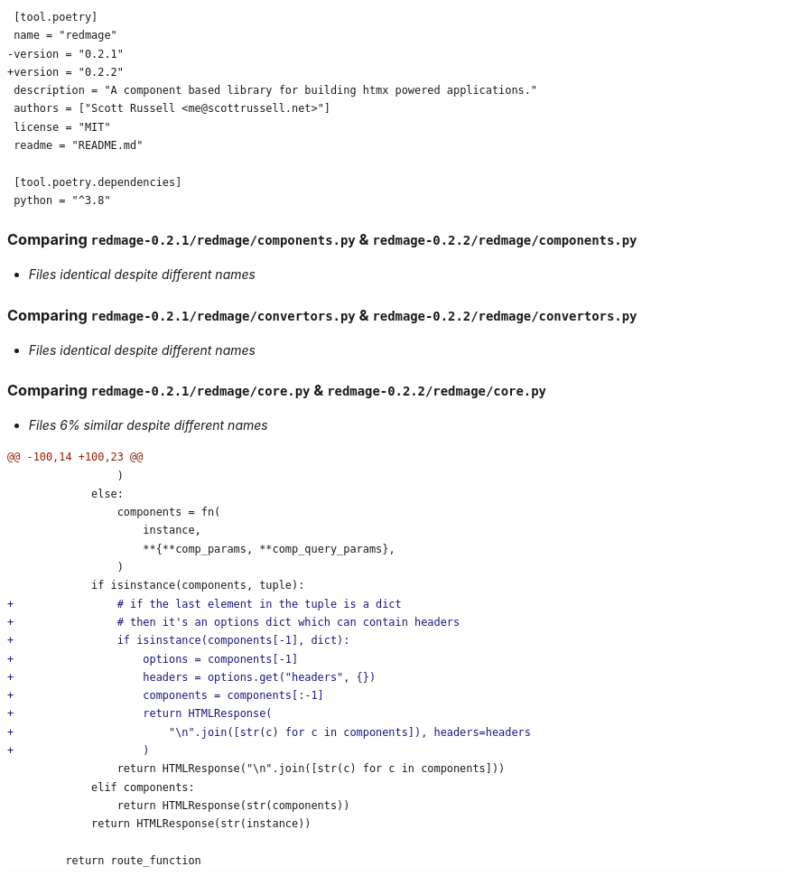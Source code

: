 ```
 [tool.poetry]
 name = "redmage"
-version = "0.2.1"
+version = "0.2.2"
 description = "A component based library for building htmx powered applications."
 authors = ["Scott Russell <me@scottrussell.net>"]
 license = "MIT"
 readme = "README.md"
 
 [tool.poetry.dependencies]
 python = "^3.8"
```

### Comparing `redmage-0.2.1/redmage/components.py` & `redmage-0.2.2/redmage/components.py`

 * *Files identical despite different names*

### Comparing `redmage-0.2.1/redmage/convertors.py` & `redmage-0.2.2/redmage/convertors.py`

 * *Files identical despite different names*

### Comparing `redmage-0.2.1/redmage/core.py` & `redmage-0.2.2/redmage/core.py`

 * *Files 6% similar despite different names*

```diff
@@ -100,14 +100,23 @@
                 )
             else:
                 components = fn(
                     instance,
                     **{**comp_params, **comp_query_params},
                 )
             if isinstance(components, tuple):
+                # if the last element in the tuple is a dict
+                # then it's an options dict which can contain headers
+                if isinstance(components[-1], dict):
+                    options = components[-1]
+                    headers = options.get("headers", {})
+                    components = components[:-1]
+                    return HTMLResponse(
+                        "\n".join([str(c) for c in components]), headers=headers
+                    )
                 return HTMLResponse("\n".join([str(c) for c in components]))
             elif components:
                 return HTMLResponse(str(components))
             return HTMLResponse(str(instance))
 
         return route_function
```
